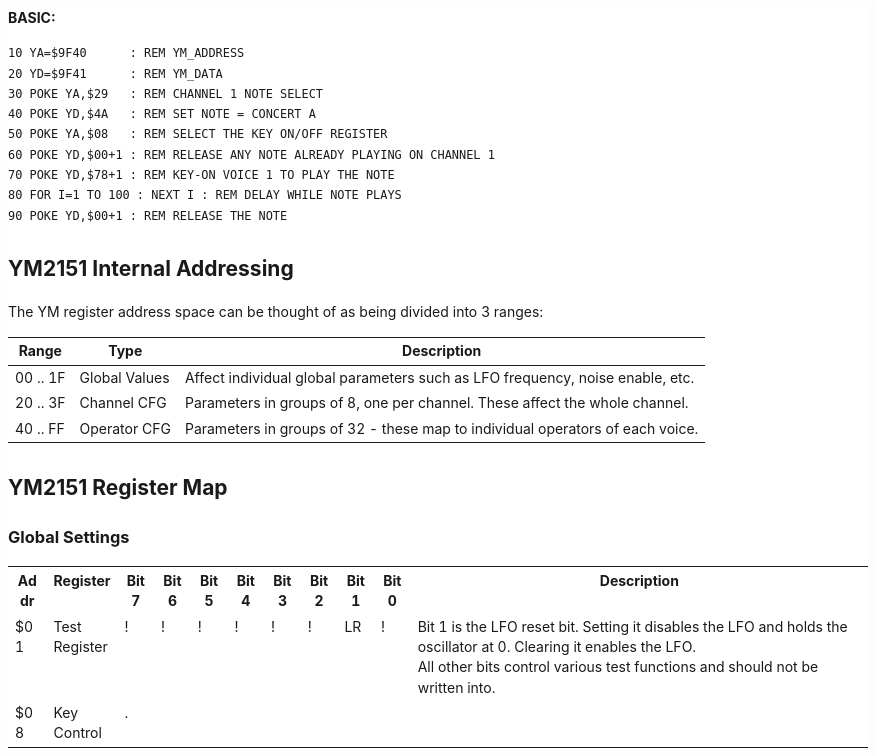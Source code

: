 **BASIC:**

```BASIC
10 YA=$9F40      : REM YM_ADDRESS
20 YD=$9F41      : REM YM_DATA
30 POKE YA,$29   : REM CHANNEL 1 NOTE SELECT
40 POKE YD,$4A   : REM SET NOTE = CONCERT A
50 POKE YA,$08   : REM SELECT THE KEY ON/OFF REGISTER
60 POKE YD,$00+1 : REM RELEASE ANY NOTE ALREADY PLAYING ON CHANNEL 1
70 POKE YD,$78+1 : REM KEY-ON VOICE 1 TO PLAY THE NOTE
80 FOR I=1 TO 100 : NEXT I : REM DELAY WHILE NOTE PLAYS
90 POKE YD,$00+1 : REM RELEASE THE NOTE
```

## YM2151 Internal Addressing

The YM register address space can be thought of as being divided into 3 ranges:

Range|Type|Description
--|---|----
00 .. 1F|Global Values|Affect individual global parameters such as LFO frequency, noise enable, etc.
20 .. 3F|Channel CFG|Parameters in groups of 8, one per channel. These affect the whole channel.
40 .. FF|Operator CFG|Parameters in groups of 32 - these map to individual operators of each voice.

## YM2151 Register Map

### Global Settings

<table>
  <tr>
    <th>Addr</th>
    <th>Register</th>
    <th>Bit 7</th>
    <th>Bit 6</th>
    <th>Bit 5</th>
    <th>Bit 4</th>
    <th>Bit 3</th>
    <th>Bit 2</th>
    <th>Bit 1</th>
    <th>Bit 0</th>
    <th>Description</th>
  </tr>
  <tr>
    <td>$01</td>
    <td>Test Register</td>
    <td>!</td>
    <td>!</td>
    <td>!</td>
    <td>!</td>
    <td>!</td>
    <td>!</td>
    <TD>LR</TD>
    <td>!</td>
    <td>
      Bit 1 is the LFO reset bit. Setting it disables the LFO and holds the oscillator at 0. Clearing it enables the LFO.<br />
      All other bits control various test functions and should not be written into.
    </td>
  </tr>
  <tr>
    <td>$08</td>
    <td>Key Control</td>
    <td>.</td>